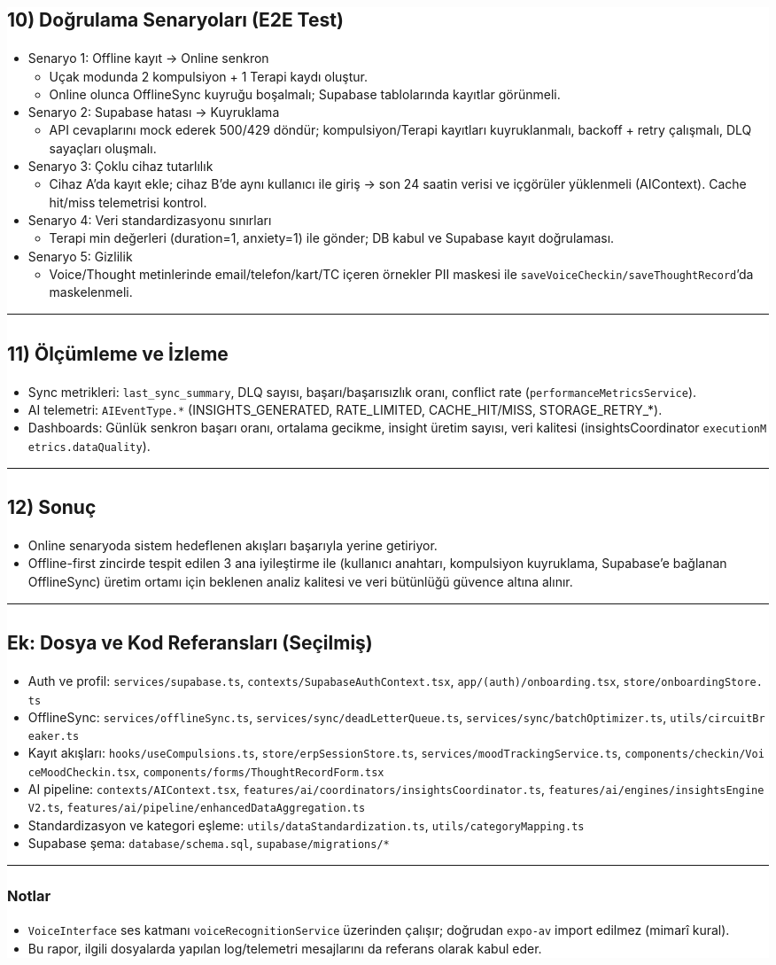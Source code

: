 
## 10) Doğrulama Senaryoları (E2E Test)

- Senaryo 1: Offline kayıt → Online senkron
  - Uçak modunda 2 kompulsiyon + 1 Terapi kaydı oluştur.
  - Online olunca OfflineSync kuyruğu boşalmalı; Supabase tablolarında kayıtlar görünmeli.
- Senaryo 2: Supabase hatası → Kuyruklama
  - API cevaplarını mock ederek 500/429 döndür; kompulsiyon/Terapi kayıtları kuyruklanmalı, backoff + retry çalışmalı, DLQ sayaçları oluşmalı.
- Senaryo 3: Çoklu cihaz tutarlılık
  - Cihaz A’da kayıt ekle; cihaz B’de aynı kullanıcı ile giriş → son 24 saatin verisi ve içgörüler yüklenmeli (AIContext). Cache hit/miss telemetrisi kontrol.
- Senaryo 4: Veri standardizasyonu sınırları
  - Terapi min değerleri (duration=1, anxiety=1) ile gönder; DB kabul ve Supabase kayıt doğrulaması.
- Senaryo 5: Gizlilik
  - Voice/Thought metinlerinde email/telefon/kart/TC içeren örnekler PII maskesi ile `saveVoiceCheckin/saveThoughtRecord`’da maskelenmeli.

---

## 11) Ölçümleme ve İzleme

- Sync metrikleri: `last_sync_summary`, DLQ sayısı, başarı/başarısızlık oranı, conflict rate (`performanceMetricsService`).
- AI telemetri: `AIEventType.*` (INSIGHTS_GENERATED, RATE_LIMITED, CACHE_HIT/MISS, STORAGE_RETRY_*).
- Dashboards: Günlük senkron başarı oranı, ortalama gecikme, insight üretim sayısı, veri kalitesi (insightsCoordinator `executionMetrics.dataQuality`).

---

## 12) Sonuç

- Online senaryoda sistem hedeflenen akışları başarıyla yerine getiriyor.
- Offline-first zincirde tespit edilen 3 ana iyileştirme ile (kullanıcı anahtarı, kompulsiyon kuyruklama, Supabase’e bağlanan OfflineSync) üretim ortamı için beklenen analiz kalitesi ve veri bütünlüğü güvence altına alınır.

---

## Ek: Dosya ve Kod Referansları (Seçilmiş)

- Auth ve profil: `services/supabase.ts`, `contexts/SupabaseAuthContext.tsx`, `app/(auth)/onboarding.tsx`, `store/onboardingStore.ts`
- OfflineSync: `services/offlineSync.ts`, `services/sync/deadLetterQueue.ts`, `services/sync/batchOptimizer.ts`, `utils/circuitBreaker.ts`
- Kayıt akışları: `hooks/useCompulsions.ts`, `store/erpSessionStore.ts`, `services/moodTrackingService.ts`, `components/checkin/VoiceMoodCheckin.tsx`, `components/forms/ThoughtRecordForm.tsx`
- AI pipeline: `contexts/AIContext.tsx`, `features/ai/coordinators/insightsCoordinator.ts`, `features/ai/engines/insightsEngineV2.ts`, `features/ai/pipeline/enhancedDataAggregation.ts`
- Standardizasyon ve kategori eşleme: `utils/dataStandardization.ts`, `utils/categoryMapping.ts`
- Supabase şema: `database/schema.sql`, `supabase/migrations/*`

---

### Notlar
- `VoiceInterface` ses katmanı `voiceRecognitionService` üzerinden çalışır; doğrudan `expo-av` import edilmez (mimarî kural).
- Bu rapor, ilgili dosyalarda yapılan log/telemetri mesajlarını da referans olarak kabul eder.


